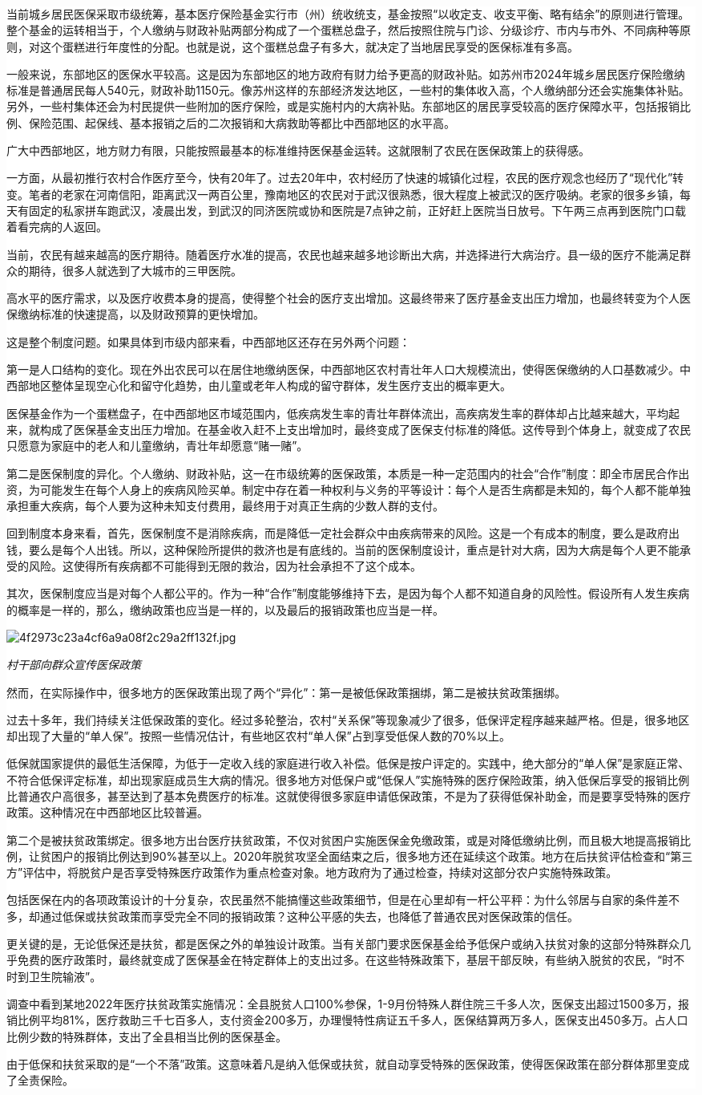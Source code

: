 当前城乡居民医保采取市级统筹，基本医疗保险基金实行市（州）统收统支，基金按照“以收定支、收支平衡、略有结余”的原则进行管理。整个基金的运转相当于，个人缴纳与财政补贴两部分构成了一个蛋糕总盘子，然后按照住院与门诊、分级诊疗、市内与市外、不同病种等原则，对这个蛋糕进行年度性的分配。也就是说，这个蛋糕总盘子有多大，就决定了当地居民享受的医保标准有多高。

一般来说，东部地区的医保水平较高。这是因为东部地区的地方政府有财力给予更高的财政补贴。如苏州市2024年城乡居民医疗保险缴纳标准是普通居民每人540元，财政补助1150元。像苏州这样的东部经济发达地区，一些村的集体收入高，个人缴纳部分还会实施集体补贴。另外，一些村集体还会为村民提供一些附加的医疗保险，或是实施村内的大病补贴。东部地区的居民享受较高的医疗保障水平，包括报销比例、保险范围、起保线、基本报销之后的二次报销和大病救助等都比中西部地区的水平高。

广大中西部地区，地方财力有限，只能按照最基本的标准维持医保基金运转。这就限制了农民在医保政策上的获得感。

一方面，从最初推行农村合作医疗至今，快有20年了。过去20年中，农村经历了快速的城镇化过程，农民的医疗观念也经历了“现代化”转变。笔者的老家在河南信阳，距离武汉一两百公里，豫南地区的农民对于武汉很熟悉，很大程度上被武汉的医疗吸纳。老家的很多乡镇，每天有固定的私家拼车跑武汉，凌晨出发，到武汉的同济医院或协和医院是7点钟之前，正好赶上医院当日放号。下午两三点再到医院门口载着看完病的人返回。

当前，农民有越来越高的医疗期待。随着医疗水准的提高，农民也越来越多地诊断出大病，并选择进行大病治疗。县一级的医疗不能满足群众的期待，很多人就选到了大城市的三甲医院。

高水平的医疗需求，以及医疗收费本身的提高，使得整个社会的医疗支出增加。这最终带来了医疗基金支出压力增加，也最终转变为个人医保缴纳标准的快速提高，以及财政预算的更快增加。

这是整个制度问题。如果具体到市级内部来看，中西部地区还存在另外两个问题：

第一是人口结构的变化。现在外出农民可以在居住地缴纳医保，中西部地区农村青壮年人口大规模流出，使得医保缴纳的人口基数减少。中西部地区整体呈现空心化和留守化趋势，由儿童或老年人构成的留守群体，发生医疗支出的概率更大。

医保基金作为一个蛋糕盘子，在中西部地区市域范围内，低疾病发生率的青壮年群体流出，高疾病发生率的群体却占比越来越大，平均起来，就构成了医保基金支出压力增加。在基金收入赶不上支出增加时，最终变成了医保支付标准的降低。这传导到个体身上，就变成了农民只愿意为家庭中的老人和儿童缴纳，青壮年却愿意“赌一赌”。

第二是医保制度的异化。个人缴纳、财政补贴，这一在市级统筹的医保政策，本质是一种一定范围内的社会“合作”制度：即全市居民合作出资，为可能发生在每个人身上的疾病风险买单。制定中存在着一种权利与义务的平等设计：每个人是否生病都是未知的，每个人都不能单独承担重大疾病，每个人要为这种未知支付费用，最终用于对真正生病的少数人群的支付。

回到制度本身来看，首先，医保制度不是消除疾病，而是降低一定社会群众中由疾病带来的风险。这是一个有成本的制度，要么是政府出钱，要么是每个人出钱。所以，这种保险所提供的救济也是有底线的。当前的医保制度设计，重点是针对大病，因为大病是每个人更不能承受的风险。这使得所有疾病都不可能得到无限的救治，因为社会承担不了这个成本。

其次，医保制度应当是对每个人都公平的。作为一种“合作”制度能够维持下去，是因为每个人都不知道自身的风险性。假设所有人发生疾病的概率是一样的，那么，缴纳政策也应当是一样的，以及最后的报销政策也应当是一样。

![4f2973c23a4cf6a9a08f2c29a2ff132f.jpg](https://raw.githubusercontent.com/qqhsx/qqnews_image/main/2024/02/07/学者：按这个标准，农民现在的医保负担超过了过去农业税/4f2973c23a4cf6a9a08f2c29a2ff132f.jpg)

 _村干部向群众宣传医保政策_

然而，在实际操作中，很多地方的医保政策出现了两个“异化”：第一是被低保政策捆绑，第二是被扶贫政策捆绑。

过去十多年，我们持续关注低保政策的变化。经过多轮整治，农村“关系保”等现象减少了很多，低保评定程序越来越严格。但是，很多地区却出现了大量的“单人保”。按照一些情况估计，有些地区农村“单人保”占到享受低保人数的70%以上。

低保就国家提供的最低生活保障，为低于一定收入线的家庭进行收入补偿。低保是按户评定的。实践中，绝大部分的“单人保”是家庭正常、不符合低保评定标准，却出现家庭成员生大病的情况。很多地方对低保户或“低保人”实施特殊的医疗保险政策，纳入低保后享受的报销比例比普通农户高很多，甚至达到了基本免费医疗的标准。这就使得很多家庭申请低保政策，不是为了获得低保补助金，而是要享受特殊的医疗政策。这种情况在中西部地区比较普遍。

第二个是被扶贫政策绑定。很多地方出台医疗扶贫政策，不仅对贫困户实施医保金免缴政策，或是对降低缴纳比例，而且极大地提高报销比例，让贫困户的报销比例达到90%甚至以上。2020年脱贫攻坚全面结束之后，很多地方还在延续这个政策。地方在后扶贫评估检查和“第三方”评估中，将脱贫户是否享受特殊医疗政策作为重点检查对象。地方政府为了通过检查，持续对这部分农户实施特殊政策。

包括医保在内的各项政策设计的十分复杂，农民虽然不能搞懂这些政策细节，但是在心里却有一杆公平秤：为什么邻居与自家的条件差不多，却通过低保或扶贫政策而享受完全不同的报销政策？这种公平感的失去，也降低了普通农民对医保政策的信任。

更关键的是，无论低保还是扶贫，都是医保之外的单独设计政策。当有关部门要求医保基金给予低保户或纳入扶贫对象的这部分特殊群众几乎免费的医疗政策时，最终就变成了医保基金在特定群体上的支出过多。在这些特殊政策下，基层干部反映，有些纳入脱贫的农民，“时不时到卫生院输液”。

调查中看到某地2022年医疗扶贫政策实施情况：全县脱贫人口100%参保，1-9月份特殊人群住院三千多人次，医保支出超过1500多万，报销比例平均81%，医疗救助三千七百多人，支付资金200多万，办理慢特性病证五千多人，医保结算两万多人，医保支出450多万。占人口比例少数的特殊群体，支出了全县相当比例的医保基金。

由于低保和扶贫采取的是“一个不落”政策。这意味着凡是纳入低保或扶贫，就自动享受特殊的医保政策，使得医保政策在部分群体那里变成了全责保险。
